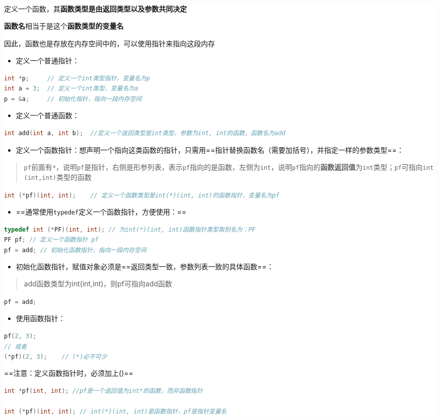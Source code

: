 定义一个函数，其**函数类型是由返回类型以及参数共同决定**

**函数名**相当于是这个**函数类型的变量名**

因此，函数也是存放在内存空间中的，可以使用指针来指向这段内存

- 定义一个普通指针：

```c++
int *p;		// 定义一个int类型指针，变量名为p
int a = 3;	// 定义一个int类型，变量名为a
p = &a;		// 初始化指针，指向一段内存空间
```

-  定义一个普通函数：

```c++
int add(int a, int b);	//定义一个返回类型是int类型，参数为int, int的函数，函数名为add
```

- 定义一个函数指针：想声明一个指向这类函数的指针，只需用==指针替换函数名（需要加括号），并指定一样的参数类型==：

> `pf`前面有`*`，说明`pf`是指针，右侧是形参列表，表示`pf`指向的是函数，左侧为`int`，说明`pf`指向的**函数返回值**为`int`类型；`pf`可指向`int(int,int)`类型的函数

```c++
int (*pf)(int, int);	// 定义一个函数类型是int(*)(int, int)的函数指针，变量名为pf
```

- ==通常使用`typedef`定义一个函数指针，方便使用：==

```c++
typedef int (*PF)(int, int); // 为int(*)(int, int)函数指针类型取别名为：PF
PF pf; // 定义一个函数指针 pf
pf = add; // 初始化函数指针，指向一段内存空间
```

- 初始化函数指针，赋值对象必须是==返回类型一致，参数列表一致的具体函数==：

> add函数类型为int(int,int)，则pf可指向add函数

```c++
pf = add;
```

- 使用函数指针：

```c++
pf(2, 3);
// 或者
(*pf)(2, 3);	// (*)必不可少
```



==注意：定义函数指针时，必须加上()==

```c++
int *pf(int, int); //pf是一个返回值为int*的函数，而非函数指针

int (*pf)(int, int); // int(*)(int, int)是函数指针，pf是指针变量名
```
